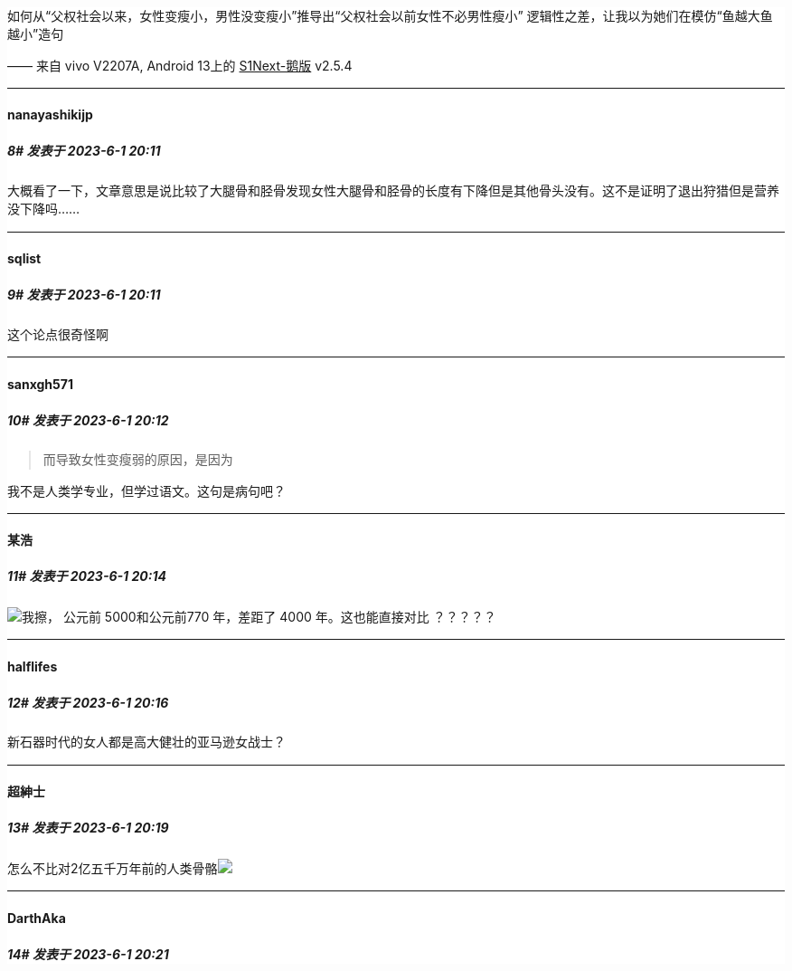 如何从“父权社会以来，女性变瘦小，男性没变瘦小”推导出“父权社会以前女性不必男性瘦小”
逻辑性之差，让我以为她们在模仿“鱼越大鱼越小”造句

—— 来自 vivo V2207A, Android 13上的 [S1Next-鹅版](https://github.com/ykrank/S1-Next/releases) v2.5.4

*****

####  nanayashikijp  
##### 8#       发表于 2023-6-1 20:11

大概看了一下，文章意思是说比较了大腿骨和胫骨发现女性大腿骨和胫骨的长度有下降但是其他骨头没有。这不是证明了退出狩猎但是营养没下降吗……

*****

####  sqlist  
##### 9#       发表于 2023-6-1 20:11

这个论点很奇怪啊

*****

####  sanxgh571  
##### 10#       发表于 2023-6-1 20:12

<blockquote>而导致女性变瘦弱的原因，是因为</blockquote>
我不是人类学专业，但学过语文。这句是病句吧？

*****

####  某浩  
##### 11#       发表于 2023-6-1 20:14

<img src="https://static.saraba1st.com/image/smiley/face2017/004.gif" referrerpolicy="no-referrer">我擦， 公元前 5000和公元前770 年，差距了 4000 年。这也能直接对比 ？？？？？

*****

####  halflifes  
##### 12#       发表于 2023-6-1 20:16

新石器时代的女人都是高大健壮的亚马逊女战士？

*****

####  超紳士  
##### 13#       发表于 2023-6-1 20:19

怎么不比对2亿五千万年前的人类骨骼<img src="https://static.saraba1st.com/image/smiley/face2017/049.png" referrerpolicy="no-referrer">

*****

####  DarthAka  
##### 14#       发表于 2023-6-1 20:21
